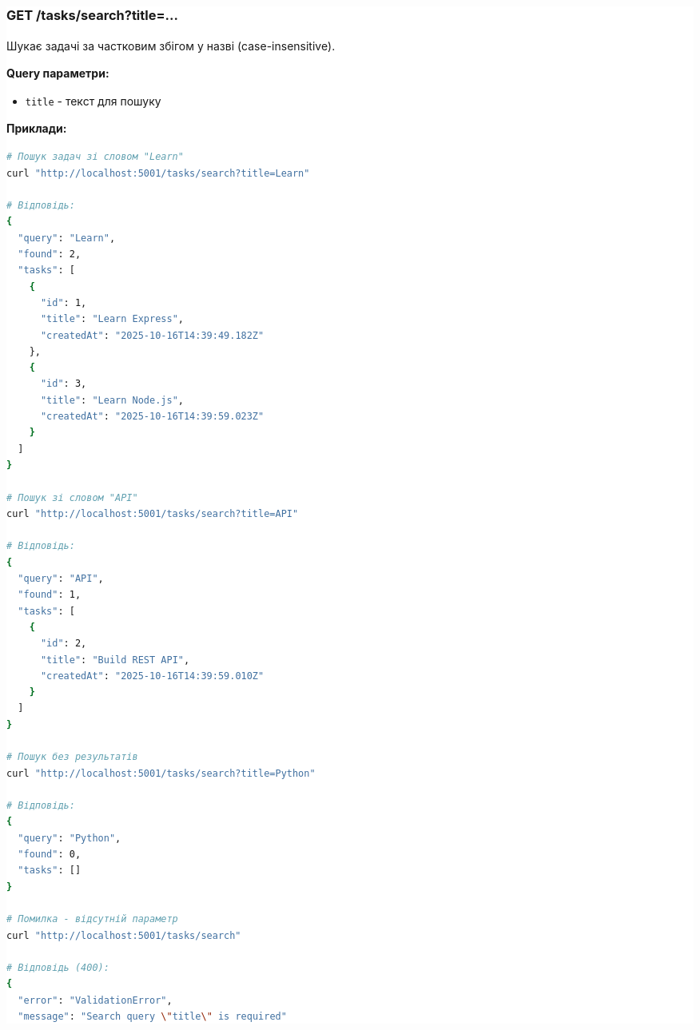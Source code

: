 
### GET /tasks/search?title=...

Шукає задачі за частковим збігом у назві (case-insensitive).

**Query параметри:**
- `title` - текст для пошуку

**Приклади:**

```bash
# Пошук задач зі словом "Learn"
curl "http://localhost:5001/tasks/search?title=Learn"

# Відповідь:
{
  "query": "Learn",
  "found": 2,
  "tasks": [
    {
      "id": 1,
      "title": "Learn Express",
      "createdAt": "2025-10-16T14:39:49.182Z"
    },
    {
      "id": 3,
      "title": "Learn Node.js",
      "createdAt": "2025-10-16T14:39:59.023Z"
    }
  ]
}

# Пошук зі словом "API"
curl "http://localhost:5001/tasks/search?title=API"

# Відповідь:
{
  "query": "API",
  "found": 1,
  "tasks": [
    {
      "id": 2,
      "title": "Build REST API",
      "createdAt": "2025-10-16T14:39:59.010Z"
    }
  ]
}

# Пошук без результатів
curl "http://localhost:5001/tasks/search?title=Python"

# Відповідь:
{
  "query": "Python",
  "found": 0,
  "tasks": []
}

# Помилка - відсутній параметр
curl "http://localhost:5001/tasks/search"

# Відповідь (400):
{
  "error": "ValidationError",
  "message": "Search query \"title\" is required"
```